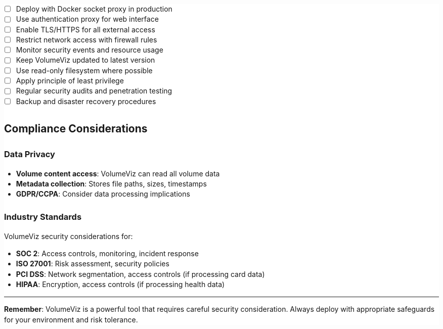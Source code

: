- [ ] Deploy with Docker socket proxy in production
- [ ] Use authentication proxy for web interface
- [ ] Enable TLS/HTTPS for all external access
- [ ] Restrict network access with firewall rules
- [ ] Monitor security events and resource usage
- [ ] Keep VolumeViz updated to latest version
- [ ] Use read-only filesystem where possible
- [ ] Apply principle of least privilege
- [ ] Regular security audits and penetration testing
- [ ] Backup and disaster recovery procedures

## Compliance Considerations

### Data Privacy

- **Volume content access**: VolumeViz can read all volume data
- **Metadata collection**: Stores file paths, sizes, timestamps
- **GDPR/CCPA**: Consider data processing implications

### Industry Standards

VolumeViz security considerations for:
- **SOC 2**: Access controls, monitoring, incident response
- **ISO 27001**: Risk assessment, security policies
- **PCI DSS**: Network segmentation, access controls (if processing card data)
- **HIPAA**: Encryption, access controls (if processing health data)

---

**Remember**: VolumeViz is a powerful tool that requires careful security consideration. Always deploy with appropriate safeguards for your environment and risk tolerance.